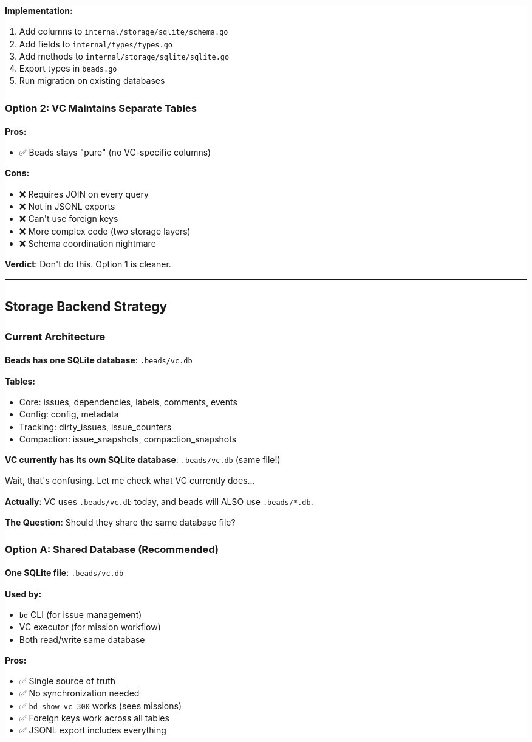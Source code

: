 **Implementation:**
1. Add columns to `internal/storage/sqlite/schema.go`
2. Add fields to `internal/types/types.go`
3. Add methods to `internal/storage/sqlite/sqlite.go`
4. Export types in `beads.go`
5. Run migration on existing databases

### Option 2: VC Maintains Separate Tables

**Pros:**
- ✅ Beads stays "pure" (no VC-specific columns)

**Cons:**
- ❌ Requires JOIN on every query
- ❌ Not in JSONL exports
- ❌ Can't use foreign keys
- ❌ More complex code (two storage layers)
- ❌ Schema coordination nightmare

**Verdict**: Don't do this. Option 1 is cleaner.

---

## Storage Backend Strategy

### Current Architecture

**Beads has one SQLite database**: `.beads/vc.db`

**Tables:**
- Core: issues, dependencies, labels, comments, events
- Config: config, metadata
- Tracking: dirty_issues, issue_counters
- Compaction: issue_snapshots, compaction_snapshots

**VC currently has its own SQLite database**: `.beads/vc.db` (same file!)

Wait, that's confusing. Let me check what VC currently does...

**Actually**: VC uses `.beads/vc.db` today, and beads will ALSO use `.beads/*.db`.

**The Question**: Should they share the same database file?

### Option A: Shared Database (Recommended)

**One SQLite file**: `.beads/vc.db`

**Used by:**
- `bd` CLI (for issue management)
- VC executor (for mission workflow)
- Both read/write same database

**Pros:**
- ✅ Single source of truth
- ✅ No synchronization needed
- ✅ `bd show vc-300` works (sees missions)
- ✅ Foreign keys work across all tables
- ✅ JSONL export includes everything
